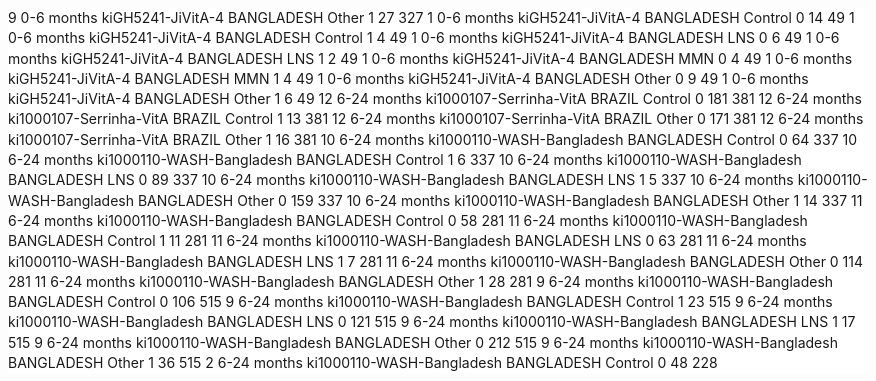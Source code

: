 9       0-6 months    kiGH5241-JiVitA-4           BANGLADESH                     Other                 1       27    327
1       0-6 months    kiGH5241-JiVitA-4           BANGLADESH                     Control               0       14     49
1       0-6 months    kiGH5241-JiVitA-4           BANGLADESH                     Control               1        4     49
1       0-6 months    kiGH5241-JiVitA-4           BANGLADESH                     LNS                   0        6     49
1       0-6 months    kiGH5241-JiVitA-4           BANGLADESH                     LNS                   1        2     49
1       0-6 months    kiGH5241-JiVitA-4           BANGLADESH                     MMN                   0        4     49
1       0-6 months    kiGH5241-JiVitA-4           BANGLADESH                     MMN                   1        4     49
1       0-6 months    kiGH5241-JiVitA-4           BANGLADESH                     Other                 0        9     49
1       0-6 months    kiGH5241-JiVitA-4           BANGLADESH                     Other                 1        6     49
12      6-24 months   ki1000107-Serrinha-VitA     BRAZIL                         Control               0      181    381
12      6-24 months   ki1000107-Serrinha-VitA     BRAZIL                         Control               1       13    381
12      6-24 months   ki1000107-Serrinha-VitA     BRAZIL                         Other                 0      171    381
12      6-24 months   ki1000107-Serrinha-VitA     BRAZIL                         Other                 1       16    381
10      6-24 months   ki1000110-WASH-Bangladesh   BANGLADESH                     Control               0       64    337
10      6-24 months   ki1000110-WASH-Bangladesh   BANGLADESH                     Control               1        6    337
10      6-24 months   ki1000110-WASH-Bangladesh   BANGLADESH                     LNS                   0       89    337
10      6-24 months   ki1000110-WASH-Bangladesh   BANGLADESH                     LNS                   1        5    337
10      6-24 months   ki1000110-WASH-Bangladesh   BANGLADESH                     Other                 0      159    337
10      6-24 months   ki1000110-WASH-Bangladesh   BANGLADESH                     Other                 1       14    337
11      6-24 months   ki1000110-WASH-Bangladesh   BANGLADESH                     Control               0       58    281
11      6-24 months   ki1000110-WASH-Bangladesh   BANGLADESH                     Control               1       11    281
11      6-24 months   ki1000110-WASH-Bangladesh   BANGLADESH                     LNS                   0       63    281
11      6-24 months   ki1000110-WASH-Bangladesh   BANGLADESH                     LNS                   1        7    281
11      6-24 months   ki1000110-WASH-Bangladesh   BANGLADESH                     Other                 0      114    281
11      6-24 months   ki1000110-WASH-Bangladesh   BANGLADESH                     Other                 1       28    281
9       6-24 months   ki1000110-WASH-Bangladesh   BANGLADESH                     Control               0      106    515
9       6-24 months   ki1000110-WASH-Bangladesh   BANGLADESH                     Control               1       23    515
9       6-24 months   ki1000110-WASH-Bangladesh   BANGLADESH                     LNS                   0      121    515
9       6-24 months   ki1000110-WASH-Bangladesh   BANGLADESH                     LNS                   1       17    515
9       6-24 months   ki1000110-WASH-Bangladesh   BANGLADESH                     Other                 0      212    515
9       6-24 months   ki1000110-WASH-Bangladesh   BANGLADESH                     Other                 1       36    515
2       6-24 months   ki1000110-WASH-Bangladesh   BANGLADESH                     Control               0       48    228